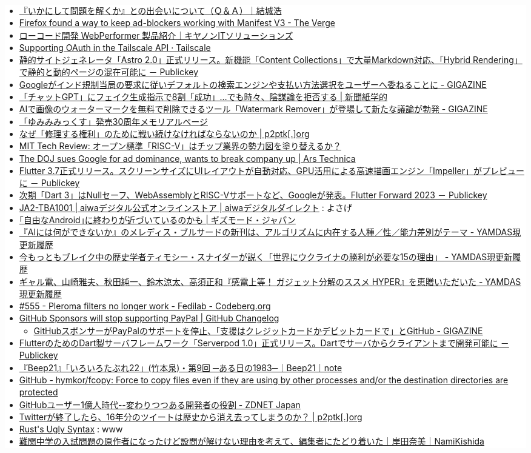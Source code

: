 - [『いかにして問題を解くか』との出会いについて（Ｑ＆Ａ）｜結城浩](https://mm.hyuki.net/n/n81e533cfe5bd)
- [Firefox found a way to keep ad-blockers working with Manifest V3 - The Verge](https://www.theverge.com/2023/1/17/23559234/firefox-manifest-v3-content-ad-blocker)
- [ローコード開発 WebPerformer 製品紹介｜キヤノンITソリューションズ](https://www.canon-its.co.jp/products/web_performer/)
- [Supporting OAuth in the Tailscale API · Tailscale](https://tailscale.com/blog/oauth/)
- [静的サイトジェネレータ「Astro 2.0」正式リリース。新機能「Content Collections」で大量Markdown対応、「Hybrid Rendering」で静的と動的ページの混在可能に － Publickey](https://www.publickey1.jp/blog/23/astro_20content_cllectionsmarkdownhybrid_rendering.html)
- [Googleがインド規制当局の要求に従いデフォルトの検索エンジンや支払い方法選択をユーザーへ委ねることに - GIGAZINE](https://gigazine.net/news/20230126-google-india-android-update/)
- [「チャットGPT」にフェイク生成指示で8割「成功」…でも時々、陰謀論を拒否する | 新聞紙学的](https://kaztaira.wordpress.com/2023/01/26/instruct-chat-gpt-to-generate-false-information/)
- [AIで画像のウォーターマークを無料で削除できるツール「Watermark Remover」が登場して新たな議論が勃発 - GIGAZINE](https://gigazine.net/news/20230127-watermark-remover/)
- [「ゆみみみっくす」発売30周年メモリアルページ](https://mermaiddays.com/mob/jp/yumimimix30th.html)
- [なぜ「修理する権利」のために戦い続けなければならないのか | p2ptk[.]org](https://p2ptk.org/right-to-repair/4298)
- [MIT Tech Review: オープン標準「RISC-V」はチップ業界の勢力図を塗り替えるか？](https://www.technologyreview.jp/s/297433/these-simple-design-rules-could-turn-the-chip-industry-on-its-head/)
- [The DOJ sues Google for ad dominance, wants to break company up | Ars Technica](https://arstechnica.com/gadgets/2023/01/the-doj-sues-google-for-ad-dominance-wants-to-break-company-up/)
- [Flutter 3.7正式リリース。スクリーンサイズにUIレイアウトが自動対応、GPU活用による高速描画エンジン「Impeller」がプレビューに － Publickey](https://www.publickey1.jp/blog/23/flutter_37uigpuimpeller.html)
- [次期「Dart 3」はNullセーフ、WebAssemblyとRISC-Vサポートなど、Googleが発表。Flutter Forward 2023 － Publickey](https://www.publickey1.jp/blog/23/dart_3nullwebassemlbyrisc-vgoogleflutter_foward_2023.html)
- [JA2-TBA1001 | aiwaデジタル公式オンラインストア | aiwaデジタルダイレクト](https://aiwa-digital.shop/item/JA2TBA1001D.html) : よさげ
- [｢自由なAndroid｣に終わりが近づいているのかも | ギズモード・ジャパン](https://www.gizmodo.jp/2023/01/android-14-6-block-old-apps-play-store-sideloading.html)
- [『AIには何ができないか』のメレディス・ブルサードの新刊は、アルゴリズムに内在する人種／性／能力差別がテーマ - YAMDAS現更新履歴](https://yamdas.hatenablog.com/entry/20230130/more-than-a-glitch)
- [今もっともブレイク中の歴史学者ティモシー・スナイダーが説く「世界にウクライナの勝利が必要な15の理由」 - YAMDAS現更新履歴](https://yamdas.hatenablog.com/entry/20230130/why-the-world-needs-ukrainian-victory)
- [ギャル電、山崎雅夫、秋田純一、鈴木涼太、高須正和『感電上等！ ガジェット分解のススメ HYPER』を恵贈いただいた - YAMDAS現更新履歴](https://yamdas.hatenablog.com/entry/20230130/bunkai-susume)
- [#555 - Pleroma filters no longer work - Fedilab - Codeberg.org](https://codeberg.org/tom79/Fedilab/issues/555)
- [GitHub Sponsors will stop supporting PayPal | GitHub Changelog](https://github.blog/changelog/2023-01-23-github-sponsors-will-stop-supporting-paypal/)
  - [GitHubスポンサーがPayPalのサポートを停止、「支援はクレジットカードかデビットカードで」とGitHub - GIGAZINE](https://gigazine.net/news/20230124-github-sponsors-stop-supporting-paypal/)
- [FlutterのためのDart製サーバフレームワーク「Serverpod 1.0」正式リリース。Dartでサーバからクライアントまで開発可能に － Publickey](https://www.publickey1.jp/blog/23/flutterdartserverpod_10dart.html)
- [『Beep21』「いろいろたぶれ22」(竹本泉)・第9回 ─ある日の1983─｜Beep21｜note](https://note.com/beep21/n/n887cce08b5aa)
- [GitHub - hymkor/fcopy: Force to copy files even if they are using by other processes and/or the destination directories are protected](https://github.com/hymkor/fcopy)
- [GitHubユーザー1億人時代--変わりつつある開発者の役割 - ZDNET Japan](https://japan.zdnet.com/article/35199295/)
- [Twitterが終了したら、16年分のツイートは歴史から消え去ってしまうのか？ | p2ptk[.]org](https://p2ptk.org/copyright/4308)
- [Rust's Ugly Syntax](https://matklad.github.io/2023/01/26/rusts-ugly-syntax.html) : www
- [難関中学の入試問題の原作者になったけど設問が解けない理由を考えて、編集者にたどり着いた｜岸田奈美｜NamiKishida](https://note.kishidanami.com/n/n6cc7d7d8a1de)
